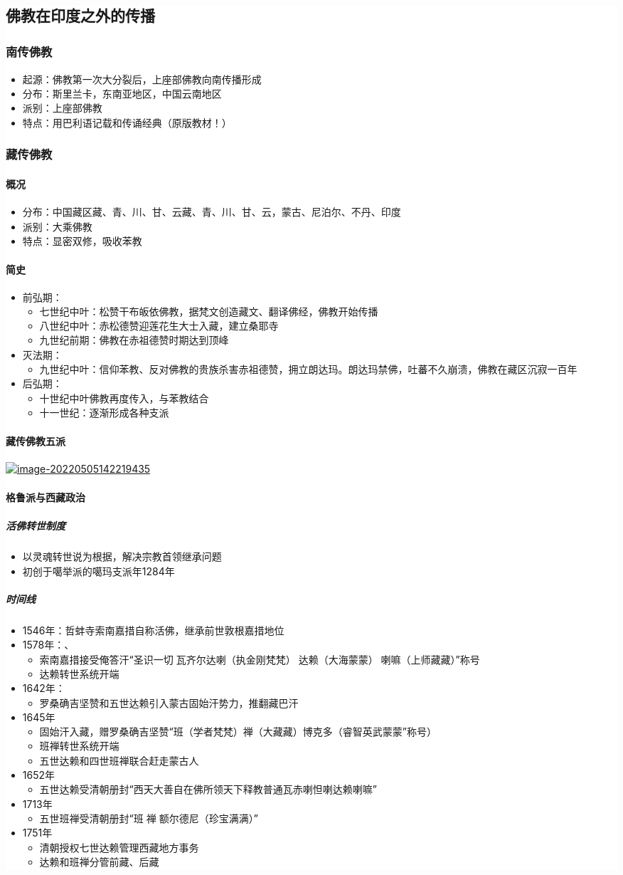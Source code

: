## 佛教在印度之外的传播

### 南传佛教

- 起源：佛教第一次大分裂后，上座部佛教向南传播形成
- 分布：斯里兰卡，东南亚地区，中国云南地区
- 派别：上座部佛教
- 特点：用巴利语记载和传诵经典（原版教材！）

### 藏传佛教

#### 概况

- 分布：中国藏区藏、青、川、甘、云藏、青、川、甘、云，蒙古、尼泊尔、不丹、印度
- 派别：大乘佛教
- 特点：显密双修，吸收苯教

#### 简史

- 前弘期：
  - 七世纪中叶：松赞干布皈依佛教，据梵文创造藏文、翻译佛经，佛教开始传播
  - 八世纪中叶：赤松德赞迎莲花生大士入藏，建立桑耶寺
  - 九世纪前期：佛教在赤祖德赞时期达到顶峰
- 灭法期：
  - 九世纪中叶：信仰苯教、反对佛教的贵族杀害赤祖德赞，拥立朗达玛。朗达玛禁佛，吐蕃不久崩溃，佛教在藏区沉寂一百年
- 后弘期：
  - 十世纪中叶佛教再度传入，与苯教结合
  - 十一世纪：逐渐形成各种支派

#### 藏传佛教五派

[![image-20220505142219435](https://cdn.jsdelivr.net/gh/HypoxanthineOvO/Picture/202205051422495.png)](https://cdn.jsdelivr.net/gh/HypoxanthineOvO/Picture/202205051422495.png)





#### 格鲁派与西藏政治

##### 活佛转世制度

- 以灵魂转世说为根据，解决宗教首领继承问题
- 初创于噶举派的噶玛支派年1284年

##### 时间线

- 1546年：哲蚌寺索南嘉措自称活佛，继承前世敦根嘉措地位
- 1578年：、
  - 索南嘉措接受俺答汗“圣识一切 瓦齐尔达喇（执金刚梵梵） 达赖（大海蒙蒙） 喇嘛（上师藏藏）”称号
  - 达赖转世系统开端
- 1642年：
  - 罗桑确吉坚赞和五世达赖引入蒙古固始汗势力，推翻藏巴汗
- 1645年
  - 固始汗入藏，赠罗桑确吉坚赞“班（学者梵梵）禅（大藏藏）博克多（睿智英武蒙蒙”称号）
  - 班禅转世系统开端
  - 五世达赖和四世班禅联合赶走蒙古人
- 1652年
  - 五世达赖受清朝册封“西天大善自在佛所领天下释教普通瓦赤喇怛喇达赖喇嘛”
- 1713年
  - 五世班禅受清朝册封“班 禅 额尔德尼（珍宝满满）”
- 1751年
  - 清朝授权七世达赖管理西藏地方事务
  - 达赖和班禅分管前藏、后藏

